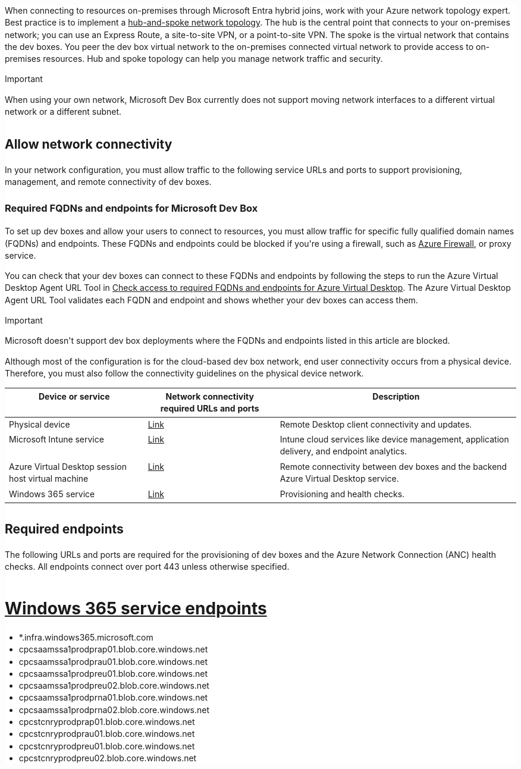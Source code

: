 When connecting to resources on-premises through Microsoft Entra hybrid joins, work with your Azure network topology expert. Best practice is to implement a [hub-and-spoke network topology](/azure/cloud-adoption-framework/ready/azure-best-practices/hub-spoke-network-topology). The hub is the central point that connects to your on-premises network; you can use an Express Route, a site-to-site VPN, or a point-to-site VPN. The spoke is the virtual network that contains the dev boxes. You peer the dev box virtual network to the on-premises connected virtual network to provide access to on-premises resources. Hub and spoke topology can help you manage network traffic and security. 

> [!IMPORTANT]
> When using your own network, Microsoft Dev Box currently does not support moving network interfaces to a different virtual network or a different subnet. 

## Allow network connectivity

In your network configuration, you must allow traffic to the following service URLs and ports to support provisioning, management, and remote connectivity of dev boxes.

### Required FQDNs and endpoints for Microsoft Dev Box

To set up dev boxes and allow your users to connect to resources, you must allow traffic for specific fully qualified domain names (FQDNs) and endpoints. These FQDNs and endpoints could be blocked if you're using a firewall, such as [Azure Firewall](/azure/firewall/protect-azure-virtual-desktop), or proxy service.

You can check that your dev boxes can connect to these FQDNs and endpoints by following the steps to run the Azure Virtual Desktop Agent URL Tool in [Check access to required FQDNs and endpoints for Azure Virtual Desktop](/azure/virtual-desktop/check-access-validate-required-fqdn-endpoint). The Azure Virtual Desktop Agent URL Tool validates each FQDN and endpoint and shows whether your dev boxes can access them.

> [!IMPORTANT] 
> Microsoft doesn't support dev box deployments where the FQDNs and endpoints listed in this article are blocked.

Although most of the configuration is for the cloud-based dev box network, end user connectivity occurs from a physical device. Therefore, you must also follow the connectivity guidelines on the physical device network.

|Device or service    |Network connectivity required URLs and ports    |Description |
|---|---|---|
|Physical device    |[Link](/azure/virtual-desktop/safe-url-list?tabs=azure#remote-desktop-clients) |Remote Desktop client connectivity and updates.|
|Microsoft Intune service    |[Link](/mem/intune/fundamentals/intune-endpoints) |Intune cloud services like device management, application delivery, and endpoint analytics.|
|Azure Virtual Desktop session host virtual machine    |[Link](/azure/virtual-desktop/safe-url-list?tabs=azure#session-host-virtual-machines) |Remote connectivity between dev boxes and the backend Azure Virtual Desktop service.|
|Windows 365 service    |[Link](/windows-365/enterprise/requirements-network?tabs=enterprise%2Cent#windows-365-service) |Provisioning and health checks.|

## Required endpoints

The following URLs and ports are required for the provisioning of dev boxes and the Azure Network Connection (ANC) health checks. All endpoints connect over port 443 unless otherwise specified.

# [Windows 365 service endpoints](#tab/W365)
- *.infra.windows365.microsoft.com
- cpcsaamssa1prodprap01.blob.core.windows.net
- cpcsaamssa1prodprau01.blob.core.windows.net
- cpcsaamssa1prodpreu01.blob.core.windows.net
- cpcsaamssa1prodpreu02.blob.core.windows.net
- cpcsaamssa1prodprna01.blob.core.windows.net
- cpcsaamssa1prodprna02.blob.core.windows.net
- cpcstcnryprodprap01.blob.core.windows.net
- cpcstcnryprodprau01.blob.core.windows.net
- cpcstcnryprodpreu01.blob.core.windows.net
- cpcstcnryprodpreu02.blob.core.windows.net